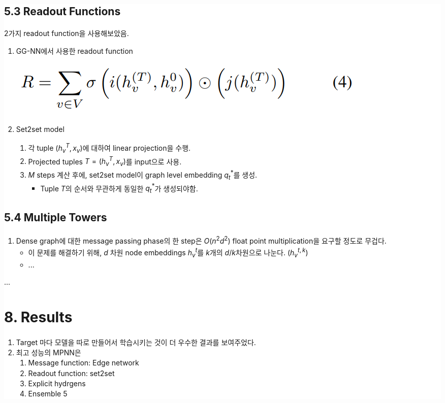 ## 5.3 Readout Functions
2가지 readout function을 사용해보았음.

1. GG-NN에서 사용한 readout function
![Alt text](/images/2023-09-12-MPNN-4.png)

2. Set2set model
	1. 각 tuple $(h^T_v, x_v)$에 대하여 linear projection을 수행.
	2. Projected tuples $T = {(h^T_v, x_v)}$를 input으로 사용.
	3. $M$ steps 계산 후에, set2set model이 graph level embedding $q^*_t$를 생성.
		- Tuple $T$의 순서와 무관하게 동일한 $q^*_t$가 생성되야함.


## 5.4 Multiple Towers
1. Dense graph에 대한 message passing phase의 한 step은 $O(n^2d^2)$ float point multiplication을 요구할 정도로 무겁다.
	- 이 문제를 해결하기 위해, $d$ 차원 node embeddings $h^t_v$를 $k$개의 $d/k$차원으로 나눈다. ($h^{t,k}_v$)
	- ...


...

# 8. Results
1. Target 마다 모델을 따로 만들어서 학습시키는 것이 더 우수한 결과를 보여주었다.
2. 최고 성능의 MPNN은
	1. Message function: Edge network
	2. Readout function: set2set
	3. Explicit hydrgens
	4. Ensemble 5
